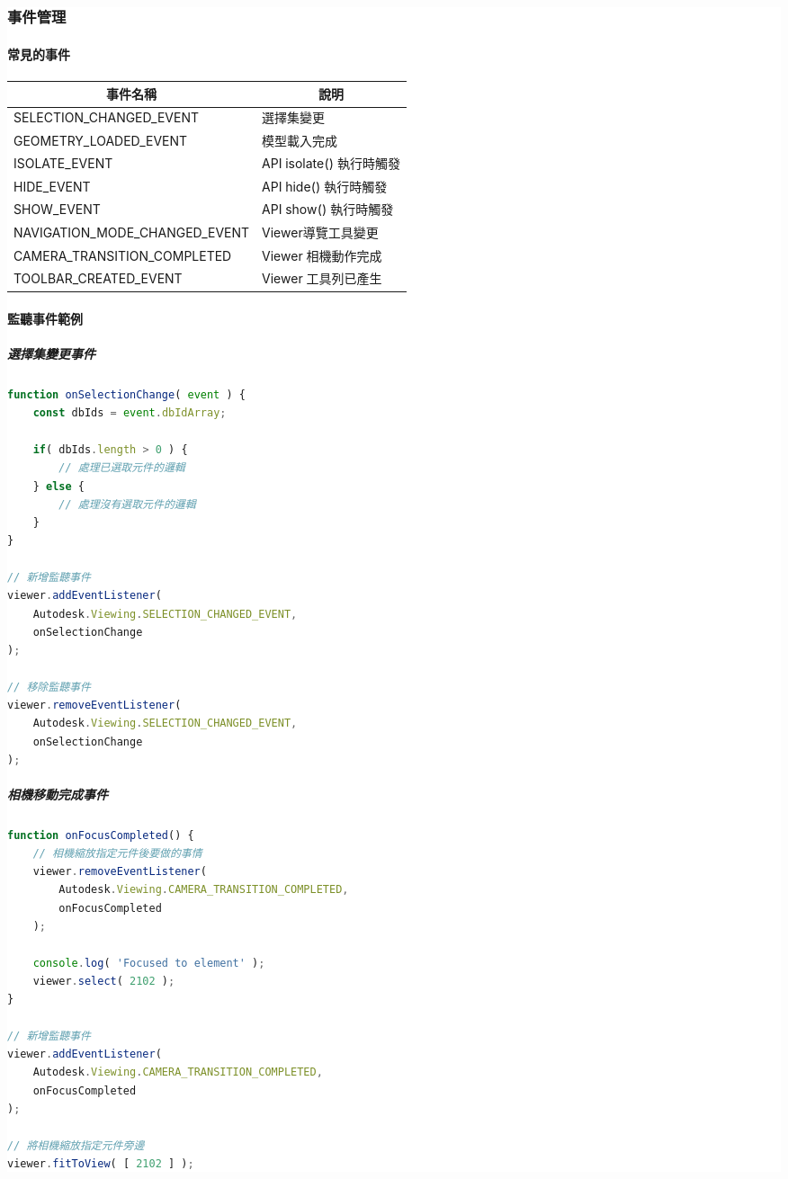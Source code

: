### 事件管理

#### 常見的事件

事件名稱                 | 說明
------------------------|-----------
SELECTION_CHANGED_EVENT | 選擇集變更
GEOMETRY_LOADED_EVENT   | 模型載入完成
ISOLATE_EVENT           | API isolate() 執行時觸發
HIDE_EVENT              | API hide() 執行時觸發
SHOW_EVENT              | API show() 執行時觸發
NAVIGATION_MODE_CHANGED_EVENT | Viewer導覽工具變更
CAMERA_TRANSITION_COMPLETED   | Viewer 相機動作完成
TOOLBAR_CREATED_EVENT         | Viewer 工具列已產生

#### 監聽事件範例

##### 選擇集變更事件

```javascript
function onSelectionChange( event ) {
    const dbIds = event.dbIdArray;

    if( dbIds.length > 0 ) {
        // 處理已選取元件的邏輯
    } else {
        // 處理沒有選取元件的邏輯
    }
}

// 新增監聽事件
viewer.addEventListener(
    Autodesk.Viewing.SELECTION_CHANGED_EVENT,
    onSelectionChange
);

// 移除監聽事件
viewer.removeEventListener(
    Autodesk.Viewing.SELECTION_CHANGED_EVENT,
    onSelectionChange
);
```

##### 相機移動完成事件

```javascript
function onFocusCompleted() {
    // 相機縮放指定元件後要做的事情
    viewer.removeEventListener(
        Autodesk.Viewing.CAMERA_TRANSITION_COMPLETED,
        onFocusCompleted
    );

    console.log( 'Focused to element' );
    viewer.select( 2102 );
}

// 新增監聽事件
viewer.addEventListener(
    Autodesk.Viewing.CAMERA_TRANSITION_COMPLETED,
    onFocusCompleted
);

// 將相機縮放指定元件旁邊
viewer.fitToView( [ 2102 ] );
```